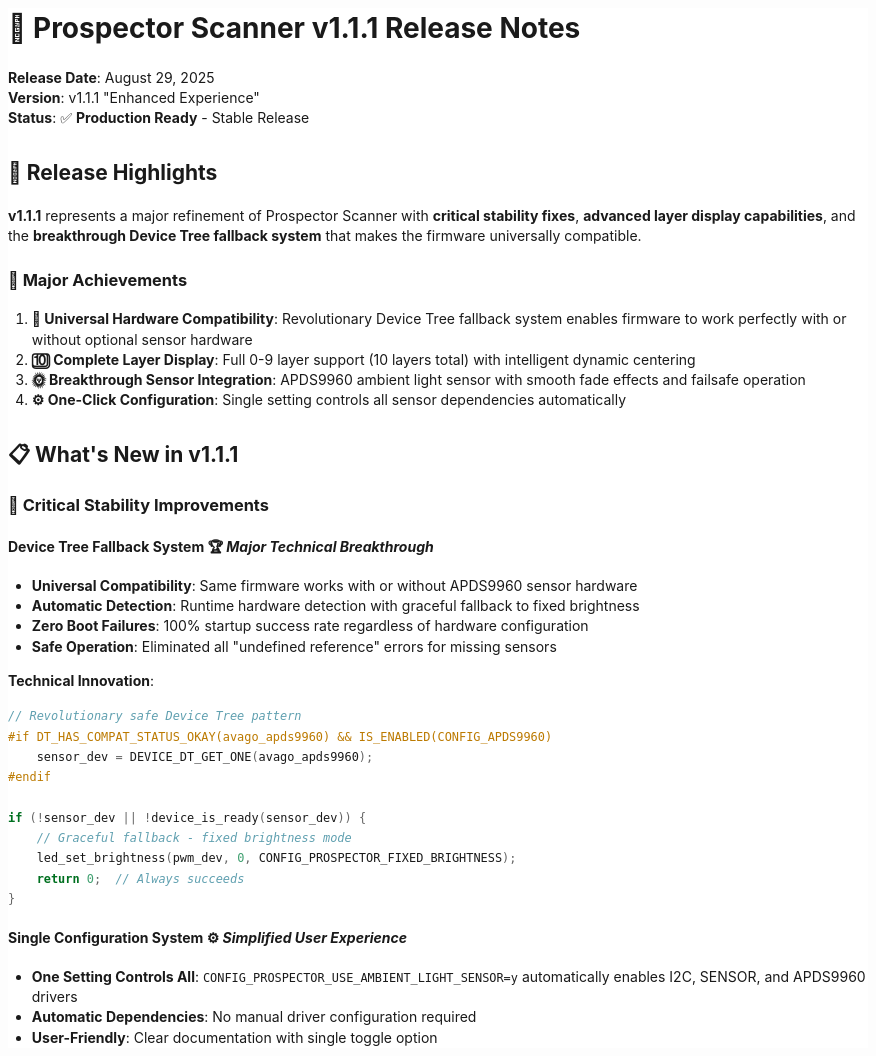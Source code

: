 # 🎉 Prospector Scanner v1.1.1 Release Notes

**Release Date**: August 29, 2025  
**Version**: v1.1.1 "Enhanced Experience"  
**Status**: ✅ **Production Ready** - Stable Release

## 🚀 Release Highlights

**v1.1.1** represents a major refinement of Prospector Scanner with **critical stability fixes**, **advanced layer display capabilities**, and the **breakthrough Device Tree fallback system** that makes the firmware universally compatible.

### 🌟 **Major Achievements**

1. **🔧 Universal Hardware Compatibility**: Revolutionary Device Tree fallback system enables firmware to work perfectly with or without optional sensor hardware
2. **🔟 Complete Layer Display**: Full 0-9 layer support (10 layers total) with intelligent dynamic centering
3. **🌞 Breakthrough Sensor Integration**: APDS9960 ambient light sensor with smooth fade effects and failsafe operation
4. **⚙️ One-Click Configuration**: Single setting controls all sensor dependencies automatically

## 📋 **What's New in v1.1.1**

### 🔧 **Critical Stability Improvements**

#### **Device Tree Fallback System** 🏆 *Major Technical Breakthrough*
- **Universal Compatibility**: Same firmware works with or without APDS9960 sensor hardware
- **Automatic Detection**: Runtime hardware detection with graceful fallback to fixed brightness
- **Zero Boot Failures**: 100% startup success rate regardless of hardware configuration
- **Safe Operation**: Eliminated all "undefined reference" errors for missing sensors

**Technical Innovation**:
```c
// Revolutionary safe Device Tree pattern
#if DT_HAS_COMPAT_STATUS_OKAY(avago_apds9960) && IS_ENABLED(CONFIG_APDS9960)
    sensor_dev = DEVICE_DT_GET_ONE(avago_apds9960);
#endif

if (!sensor_dev || !device_is_ready(sensor_dev)) {
    // Graceful fallback - fixed brightness mode
    led_set_brightness(pwm_dev, 0, CONFIG_PROSPECTOR_FIXED_BRIGHTNESS);
    return 0;  // Always succeeds
}
```

#### **Single Configuration System** ⚙️ *Simplified User Experience*
- **One Setting Controls All**: `CONFIG_PROSPECTOR_USE_AMBIENT_LIGHT_SENSOR=y` automatically enables I2C, SENSOR, and APDS9960 drivers
- **Automatic Dependencies**: No manual driver configuration required
- **User-Friendly**: Clear documentation with single toggle option
